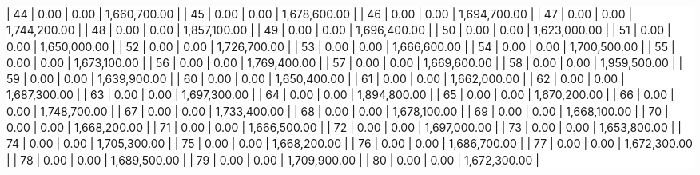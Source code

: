 |              44 |            0.00 |            0.00 |    1,660,700.00 |
|              45 |            0.00 |            0.00 |    1,678,600.00 |
|              46 |            0.00 |            0.00 |    1,694,700.00 |
|              47 |            0.00 |            0.00 |    1,744,200.00 |
|              48 |            0.00 |            0.00 |    1,857,100.00 |
|              49 |            0.00 |            0.00 |    1,696,400.00 |
|              50 |            0.00 |            0.00 |    1,623,000.00 |
|              51 |            0.00 |            0.00 |    1,650,000.00 |
|              52 |            0.00 |            0.00 |    1,726,700.00 |
|              53 |            0.00 |            0.00 |    1,666,600.00 |
|              54 |            0.00 |            0.00 |    1,700,500.00 |
|              55 |            0.00 |            0.00 |    1,673,100.00 |
|              56 |            0.00 |            0.00 |    1,769,400.00 |
|              57 |            0.00 |            0.00 |    1,669,600.00 |
|              58 |            0.00 |            0.00 |    1,959,500.00 |
|              59 |            0.00 |            0.00 |    1,639,900.00 |
|              60 |            0.00 |            0.00 |    1,650,400.00 |
|              61 |            0.00 |            0.00 |    1,662,000.00 |
|              62 |            0.00 |            0.00 |    1,687,300.00 |
|              63 |            0.00 |            0.00 |    1,697,300.00 |
|              64 |            0.00 |            0.00 |    1,894,800.00 |
|              65 |            0.00 |            0.00 |    1,670,200.00 |
|              66 |            0.00 |            0.00 |    1,748,700.00 |
|              67 |            0.00 |            0.00 |    1,733,400.00 |
|              68 |            0.00 |            0.00 |    1,678,100.00 |
|              69 |            0.00 |            0.00 |    1,668,100.00 |
|              70 |            0.00 |            0.00 |    1,668,200.00 |
|              71 |            0.00 |            0.00 |    1,666,500.00 |
|              72 |            0.00 |            0.00 |    1,697,000.00 |
|              73 |            0.00 |            0.00 |    1,653,800.00 |
|              74 |            0.00 |            0.00 |    1,705,300.00 |
|              75 |            0.00 |            0.00 |    1,668,200.00 |
|              76 |            0.00 |            0.00 |    1,686,700.00 |
|              77 |            0.00 |            0.00 |    1,672,300.00 |
|              78 |            0.00 |            0.00 |    1,689,500.00 |
|              79 |            0.00 |            0.00 |    1,709,900.00 |
|              80 |            0.00 |            0.00 |    1,672,300.00 |